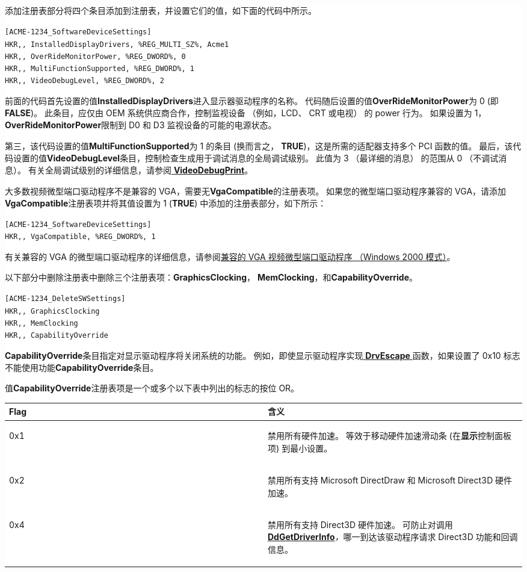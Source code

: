 添加注册表部分将四个条目添加到注册表，并设置它们的值，如下面的代码中所示。

```inf
[ACME-1234_SoftwareDeviceSettings]
HKR,, InstalledDisplayDrivers, %REG_MULTI_SZ%, Acme1
HKR,, OverRideMonitorPower, %REG_DWORD%, 0
HKR,, MultiFunctionSupported, %REG_DWORD%, 1
HKR,, VideoDebugLevel, %REG_DWORD%, 2
```

前面的代码首先设置的值**InstalledDisplayDrivers**进入显示器驱动程序的名称。 代码随后设置的值**OverRideMonitorPower**为 0 (即**FALSE**)。 此条目，应仅由 OEM 系统供应商合作，控制监视设备 （例如，LCD、 CRT 或电视） 的 power 行为。 如果设置为 1， **OverRideMonitorPower**限制到 D0 和 D3 监视设备的可能的电源状态。

第三，该代码设置的值**MultiFunctionSupported**为 1 的条目 (换而言之， **TRUE**)，这是所需的适配器支持多个 PCI 函数的值。 最后，该代码设置的值**VideoDebugLevel**条目，控制检查生成用于调试消息的全局调试级别。 此值为 3 （最详细的消息） 的范围从 0 （不调试消息）。 有关全局调试级别的详细信息，请参阅[ **VideoDebugPrint**](https://msdn.microsoft.com/library/windows/hardware/ff570170)。

大多数视频微型端口驱动程序不是兼容的 VGA，需要无**VgaCompatible**的注册表项。 如果您的微型端口驱动程序兼容的 VGA，请添加**VgaCompatible**注册表项并将其值设置为 1 (**TRUE**) 中添加的注册表部分，如下所示：

```registry
[ACME-1234_SoftwareDeviceSettings]
HKR,, VgaCompatible, %REG_DWORD%, 1
```

有关兼容的 VGA 的微型端口驱动程序的详细信息，请参阅[兼容的 VGA 视频微型端口驱动程序 （Windows 2000 模式）](vga-compatible-video-miniport-drivers--windows-2000-model-.md)。

以下部分中删除注册表中删除三个注册表项：**GraphicsClocking**， **MemClocking**，和**CapabilityOverride**。

```inf
[ACME-1234_DeleteSWSettings]
HKR,, GraphicsClocking
HKR,, MemClocking
HKR,, CapabilityOverride
```

**CapabilityOverride**条目指定对显示驱动程序将关闭系统的功能。 例如，即使显示驱动程序实现[ **DrvEscape** ](https://msdn.microsoft.com/library/windows/hardware/ff556217)函数，如果设置了 0x10 标志不能使用功能**CapabilityOverride**条目。

值**CapabilityOverride**注册表项是一个或多个以下表中列出的标志的按位 OR。

<table>
<colgroup>
<col width="50%" />
<col width="50%" />
</colgroup>
<thead>
<tr class="header">
<th align="left">Flag</th>
<th align="left">含义</th>
</tr>
</thead>
<tbody>
<tr class="odd">
<td align="left"><p>0x1</p></td>
<td align="left"><p>禁用所有硬件加速。 等效于移动硬件加速滑动条 (在<strong>显示</strong>控制面板项) 到最小设置。</p></td>
</tr>
<tr class="even">
<td align="left"><p>0x2</p></td>
<td align="left"><p>禁用所有支持 Microsoft DirectDraw 和 Microsoft Direct3D 硬件加速。</p></td>
</tr>
<tr class="odd">
<td align="left"><p>0x4</p></td>
<td align="left"><p>禁用所有支持 Direct3D 硬件加速。 可防止对调用<a href="https://msdn.microsoft.com/library/windows/hardware/ff549404" data-raw-source="[&lt;strong&gt;DdGetDriverInfo&lt;/strong&gt;](https://msdn.microsoft.com/library/windows/hardware/ff549404)"> <strong>DdGetDriverInfo</strong></a><em>，</em>哪一到达该驱动程序请求 Direct3D 功能和回调信息。</p></td>
</tr>
